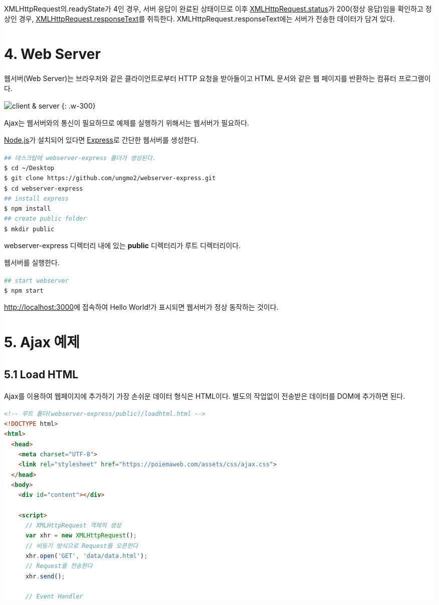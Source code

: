 XMLHttpRequest의.readyState가 4인 경우, 서버 응답이 완료된 상태이므로 이후 [XMLHttpRequest.status](https://developer.mozilla.org/ko/docs/Web/API/XMLHttpRequest/status)가 200(정상 응답)임을 확인하고 정상인 경우, [XMLHttpRequest.responseText](https://developer.mozilla.org/en-US/docs/Web/API/XMLHttpRequest/responseText)를 취득한다. XMLHttpRequest.responseText에는 서버가 전송한 데이터가 담겨 있다.

# 4. Web Server

웹서버(Web Server)는 브라우저와 같은 클라이언트로부터 HTTP 요청을 받아들이고 HTML 문서와 같은 웹 페이지를 반환하는 컴퓨터 프로그램이다.

![client & server](/img/cs.png)
{: .w-300}

Ajax는 웹서버와의 통신이 필요하므로 예제를 실행하기 위해서는 웹서버가 필요하다. 



[Node.js](./nodejs-basics#2-install)가 설치되어 있다면 [Express](./express-basics)로 간단한 웹서버를 생성한다.

```bash
## 데스크탑에 webserver-express 폴더가 생성된다.
$ cd ~/Desktop
$ git clone https://github.com/ungmo2/webserver-express.git
$ cd webserver-express
## install express
$ npm install
## create public folder
$ mkdir public
```

webserver-express 디렉터리 내에 있는 <strong>public</strong> 디렉터리가 루트 디렉터리이다.

웹서버를 실행한다.

```bash
## start webserver
$ npm start
```

[http://localhost:3000](http://localhost:3000)에 접속하여 Hello World!가 표시되면 웹서버가 정상 동작하는 것이다.



# 5. Ajax 예제

## 5.1 Load HTML

Ajax를 이용하여 웹페이지에 추가하기 가장 손쉬운 데이터 형식은 HTML이다. 별도의 작업없이 전송받은 데이터를 DOM에 추가하면 된다.

```html
<!-- 루트 폴더(webserver-express/public)/loadhtml.html -->
<!DOCTYPE html>
<html>
  <head>
    <meta charset="UTF-8">
    <link rel="stylesheet" href="https://poiemaweb.com/assets/css/ajax.css">
  </head>
  <body>
    <div id="content"></div>

    <script>
      // XMLHttpRequest 객체의 생성
      var xhr = new XMLHttpRequest();
      // 비동기 방식으로 Request를 오픈한다
      xhr.open('GET', 'data/data.html');
      // Request를 전송한다
      xhr.send();

      // Event Handler
```